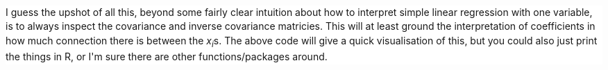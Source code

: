 I guess the upshot of all this, beyond some fairly clear intuition about how to interpret simple linear regression with one variable, is to always inspect the covariance and inverse covariance matricies.  This will at least ground the interpretation of coefficients in how much connection there is between the $x_i$s.  The above code will give a quick visualisation of this, but you could also just print the things in R, or I'm sure there are other functions/packages around.

